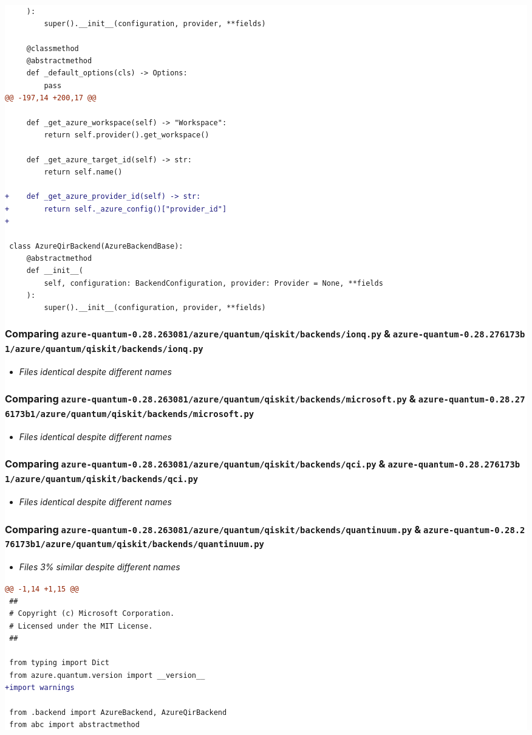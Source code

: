 ```diff
     ):
         super().__init__(configuration, provider, **fields)
 
     @classmethod
     @abstractmethod
     def _default_options(cls) -> Options:
         pass
@@ -197,14 +200,17 @@
 
     def _get_azure_workspace(self) -> "Workspace":
         return self.provider().get_workspace()
 
     def _get_azure_target_id(self) -> str:
         return self.name()
 
+    def _get_azure_provider_id(self) -> str:
+        return self._azure_config()["provider_id"]
+
 
 class AzureQirBackend(AzureBackendBase):
     @abstractmethod
     def __init__(
         self, configuration: BackendConfiguration, provider: Provider = None, **fields
     ):
         super().__init__(configuration, provider, **fields)
```

### Comparing `azure-quantum-0.28.263081/azure/quantum/qiskit/backends/ionq.py` & `azure-quantum-0.28.276173b1/azure/quantum/qiskit/backends/ionq.py`

 * *Files identical despite different names*

### Comparing `azure-quantum-0.28.263081/azure/quantum/qiskit/backends/microsoft.py` & `azure-quantum-0.28.276173b1/azure/quantum/qiskit/backends/microsoft.py`

 * *Files identical despite different names*

### Comparing `azure-quantum-0.28.263081/azure/quantum/qiskit/backends/qci.py` & `azure-quantum-0.28.276173b1/azure/quantum/qiskit/backends/qci.py`

 * *Files identical despite different names*

### Comparing `azure-quantum-0.28.263081/azure/quantum/qiskit/backends/quantinuum.py` & `azure-quantum-0.28.276173b1/azure/quantum/qiskit/backends/quantinuum.py`

 * *Files 3% similar despite different names*

```diff
@@ -1,14 +1,15 @@
 ##
 # Copyright (c) Microsoft Corporation.
 # Licensed under the MIT License.
 ##
 
 from typing import Dict
 from azure.quantum.version import __version__
+import warnings
 
 from .backend import AzureBackend, AzureQirBackend
 from abc import abstractmethod
```